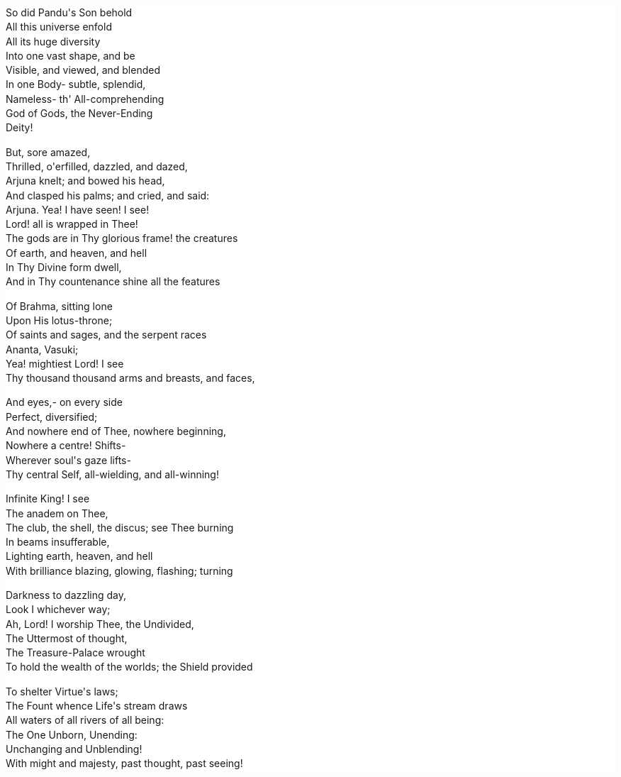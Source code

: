 So did Pandu's Son behold  
All this universe enfold  
All its huge diversity  
Into one vast shape, and be  
Visible, and viewed, and blended  
In one Body- subtle, splendid,  
Nameless- th' All-comprehending  
God of Gods, the Never-Ending  
Deity!

But, sore amazed,  
Thrilled, o'erfilled, dazzled, and dazed,  
Arjuna knelt; and bowed his head,  
And clasped his palms; and cried, and said:  
Arjuna. Yea! I have seen! I see!  
Lord! all is wrapped in Thee!  
The gods are in Thy glorious frame! the creatures  
Of earth, and heaven, and hell  
In Thy Divine form dwell,  
And in Thy countenance shine all the features

Of Brahma, sitting lone  
Upon His lotus-throne;  
Of saints and sages, and the serpent races  
Ananta, Vasuki;  
Yea! mightiest Lord! I see  
Thy thousand thousand arms and breasts, and faces,

And eyes,- on every side  
Perfect, diversified;  
And nowhere end of Thee, nowhere beginning,  
Nowhere a centre! Shifts-  
Wherever soul's gaze lifts-  
Thy central Self, all-wielding, and all-winning!

Infinite King! I see  
The anadem on Thee,  
The club, the shell, the discus; see Thee burning  
In beams insufferable,  
Lighting earth, heaven, and hell  
With brilliance blazing, glowing, flashing; turning

Darkness to dazzling day,  
Look I whichever way;  
Ah, Lord! I worship Thee, the Undivided,  
The Uttermost of thought,  
The Treasure-Palace wrought  
To hold the wealth of the worlds; the Shield provided

To shelter Virtue's laws;  
The Fount whence Life's stream draws  
All waters of all rivers of all being:  
The One Unborn, Unending:  
Unchanging and Unblending!  
With might and majesty, past thought, past seeing!
